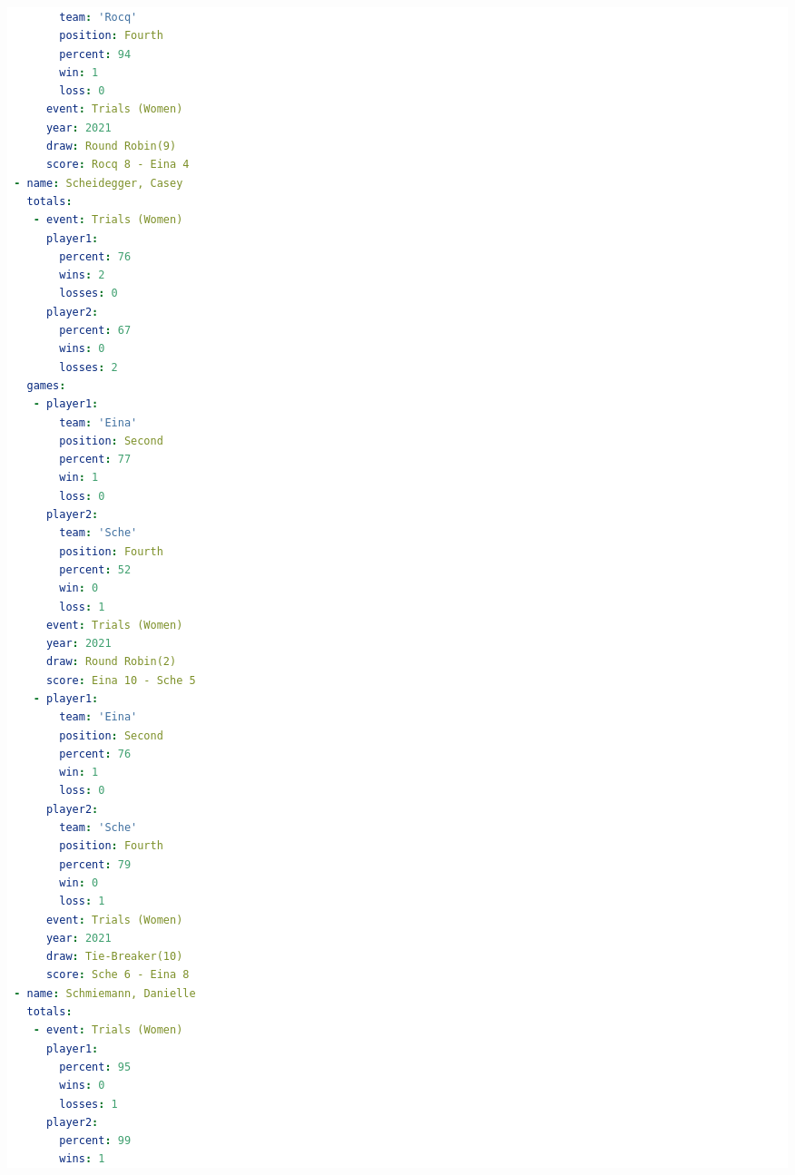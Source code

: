 ```yaml
        team: 'Rocq'
        position: Fourth
        percent: 94
        win: 1
        loss: 0
      event: Trials (Women)
      year: 2021
      draw: Round Robin(9)
      score: Rocq 8 - Eina 4
 - name: Scheidegger, Casey
   totals:
    - event: Trials (Women)
      player1:
        percent: 76
        wins: 2
        losses: 0
      player2:
        percent: 67
        wins: 0
        losses: 2
   games:
    - player1:
        team: 'Eina'
        position: Second
        percent: 77
        win: 1
        loss: 0
      player2:
        team: 'Sche'
        position: Fourth
        percent: 52
        win: 0
        loss: 1
      event: Trials (Women)
      year: 2021
      draw: Round Robin(2)
      score: Eina 10 - Sche 5
    - player1:
        team: 'Eina'
        position: Second
        percent: 76
        win: 1
        loss: 0
      player2:
        team: 'Sche'
        position: Fourth
        percent: 79
        win: 0
        loss: 1
      event: Trials (Women)
      year: 2021
      draw: Tie-Breaker(10)
      score: Sche 6 - Eina 8
 - name: Schmiemann, Danielle
   totals:
    - event: Trials (Women)
      player1:
        percent: 95
        wins: 0
        losses: 1
      player2:
        percent: 99
        wins: 1
```